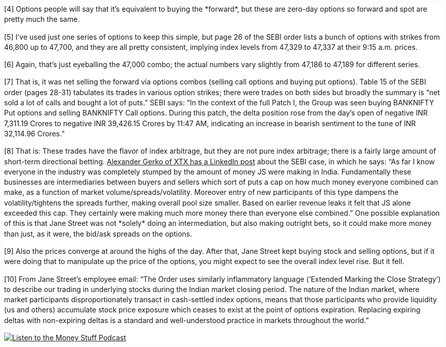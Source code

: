 [4] Options people will say that it’s equivalent to buying the \*forward\*, but these are zero-day options so forward and spot are pretty much the same.

[5] I’ve used just one series of options to keep this simple, but page 26 of the SEBI order lists a bunch of options with strikes from 46,800 up to 47,700, and they are all pretty consistent, implying index levels from 47,329 to 47,337 at their 9:15 a.m. prices.

[6] Again, that’s just eyeballing the 47,000 combo; the actual numbers vary slightly from 47,186 to 47,189 for different series.

[7] That is, it was net selling the forward via options combos (selling call options and buying put options). Table 15 of the SEBI order (pages 28-31) tabulates its trades in various option strikes; there were trades on both sides but broadly the summary is “net sold a lot of calls and bought a lot of puts.” SEBI says: “In the context of the full Patch I, the Group was seen buying BANKNIFTY Put options and selling BANKNIFTY Call options. During this patch, the delta position rose from the day’s open of negative INR 7,311.19 Crores to negative INR 39,426.15 Crores by 11:47 AM, indicating an increase in bearish sentiment to the tune of INR 32,114.96 Crores.”

[8] That is: These trades have the flavor of index arbitrage, but they are not pure index arbitrage; there is a fairly large amount of short-term directional betting. [Alexander Gerko of XTX has a LinkedIn post](https://links.message.bloomberg.com/s/c/RJuPoUawoi0mdMtGQZZqtsH6fnxFUpVb0vN5HF9VS5BFDuAzOsmVeWvDOesQpw0iailKZtTdsrsukKT0kMe3bEqhoPO2gIv1V2hQtiHSCrvlqW0NUa622f33AjBheSvoW1IZcdS8c_Du3K_rOuvEoBPoXmOVkMFmj23cVOGuHWOBwVMljvGXgJONc99epV7pyI8J3Oj1EgJM0DvJVwVDOkIj8j-DgDgxQIZx98gV5uEhEUrC6c0YznPpB3t5AfIb8gUj8vVH4XqodhaXXKXP5WAhX4FSy9yQi7iM_kqb1A0tvGxNH971pY0TAYGCMgk_Lg9qS0_jWupSHTp7XNyW0TSMs7xQXwKz0G1X7JGYk6i065OzSIyWY931Iz4/qpJUzhFkOBOWVwRVari_dPf7cQQDqfmX/10) about the SEBI case, in which he says: “As far I know everyone in the industry was completely stumped by the amount of money JS were making in India. Fundamentally these businesses are intermediaries between buyers and sellers which sort of puts a cap on how much money everyone combined can make, as a function of market volume/spreads/volatility. Moreover entry of new participants of this type dampens the volatility/tightens the spreads further, making overall pool size smaller. Based on earlier revenue leaks it felt that JS alone exceeded this cap. They certainly were making much more money there than everyone else combined.” One possible explanation of this is that Jane Street was not \*solely\* doing an intermediation, but also making outright bets, so it could make more money than just, as it were, the bid/ask spreads on the options.

[9] Also the prices converge at around the highs of the day. After that, Jane Street kept buying stock and selling options, but if it were doing that to manipulate up the price of the options, you might expect to see the overall index level rise. But it fell.

[10] From Jane Street’s employee email: “The Order uses similarly inflammatory language (‘Extended Marking the Close Strategy’) to describe our trading in underlying stocks during the Indian market closing period. The nature of the Indian market, where market participants disproportionately transact in cash-settled index options, means that those participants who provide liquidity (us and others) accumulate stock price exposure which ceases to exist at the point of options expiration. Replacing expiring deltas with non-expiring deltas is a standard and well-understood practice in markets throughout the world.”

  [![Listen to the Money Stuff Podcast](https://assets.bwbx.io/images/users/iqjWHBFdfxIU/i6H.ue2bNPOA/v0/-1x-1.png)](https://links.message.bloomberg.com/s/c/xhVMObXyTBk1I1AXELRNZt4Cqc7wDc2kYcyozNkXQax-cinyaYZ6g9oTVWHMxLRKVUgFduETV9uPwf4N8x4q9vT963gSDGp5Be5J-LKpayQCIf16r9xX-7Gh7cslx4Z2OgGsCKQIpGWAar1dezbG8br4A2QueEMbO6t1r7sxEi2UR8cmosauuFC4pVWLAlr9UWmp5b8IwPgKx29zCw2Z1uYaopVo8k7NDtTAAwRSWb4z-6X6nkXBkkXMgYUPgKSc2D2A8zsBVuzKqDTaZwJfnkj4ZeVdB5DWvEr1aMSLLhDXv1P6l1Fdvb6uHwYp2bib0hOjyhEya2gTgEFmPeYGLlY9uX6ZM17DqDk5RfJQADMfaLcLkjA3by3OogQ/MTXM1DsoZIq0CNTdhLsdcjTC2IqfPsUe/10)  
